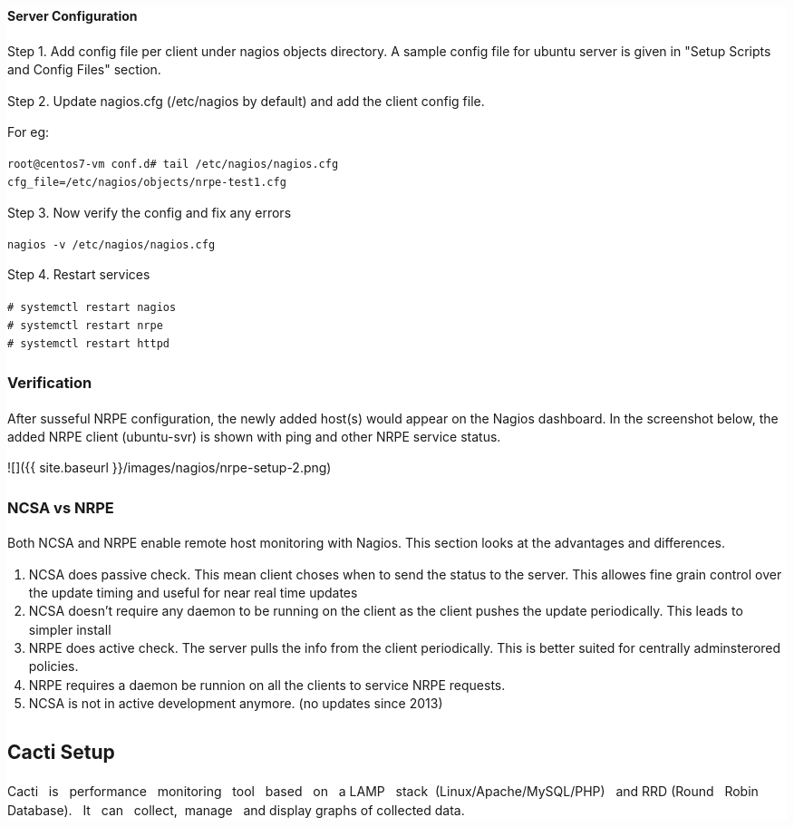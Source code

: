 #### Server Configuration

Step 1. Add config file per client under nagios objects directory. A sample config file for ubuntu server is given in "Setup Scripts and Config Files" section. 

Step 2. Update nagios.cfg (/etc/nagios by default) and add the client config file. 

For eg:

```
root@centos7-vm conf.d# tail /etc/nagios/nagios.cfg
cfg_file=/etc/nagios/objects/nrpe-test1.cfg 
```

Step 3. Now verify the config and fix any errors

```
nagios -v /etc/nagios/nagios.cfg
```

Step 4. Restart services

```
# systemctl restart nagios
# systemctl restart nrpe
# systemctl restart httpd
```

### Verification

After susseful NRPE configuration, the newly added host(s) would appear on the Nagios dashboard. In the screenshot below, the added NRPE client (ubuntu-svr) is shown with ping and other NRPE service status.

![]({{ site.baseurl }}/images/nagios/nrpe-setup-2.png)


### NCSA vs NRPE

Both NCSA and NRPE enable remote host monitoring with Nagios. This section looks at the advantages and differences.

1. NCSA does passive check. This mean client choses when to send the status to the server. This allowes fine grain control over the update timing and useful for near real time updates
2. NCSA doesn’t require any daemon to be running on the client as the client pushes the update periodically. This leads to simpler install
3. NRPE does active check. The server pulls the info from the client periodically. This is better suited for centrally adminsterored policies.
4. NRPE requires a daemon be runnion on all the clients to service NRPE requests. 
5. NCSA is not in active development anymore. (no updates since 2013)

## Cacti Setup

Cacti   is   performance   monitoring   tool   based   on   a LAMP   stack  (Linux/Apache/MySQL/PHP)   and RRD (Round   Robin   Database).   It   can   collect,  manage   and display graphs of collected data.
